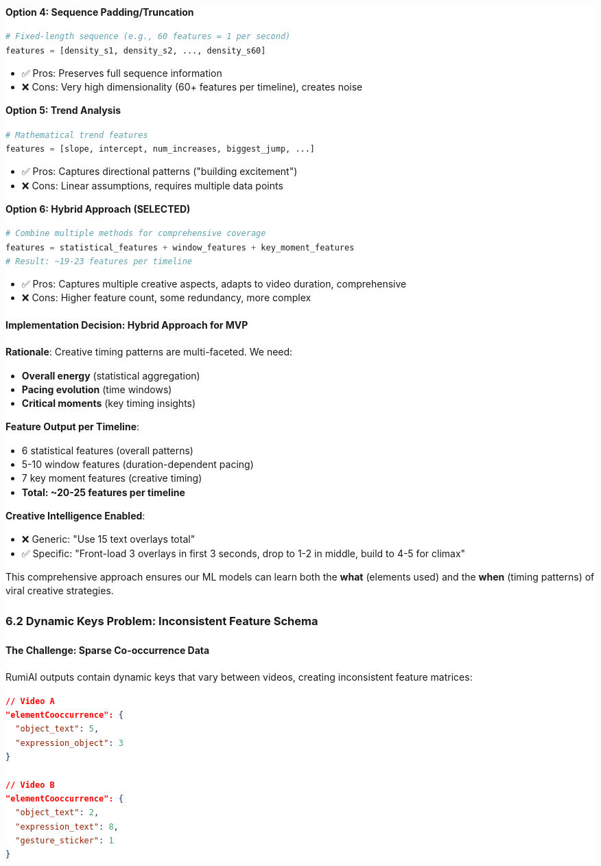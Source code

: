 **Option 4: Sequence Padding/Truncation**
```python
# Fixed-length sequence (e.g., 60 features = 1 per second)  
features = [density_s1, density_s2, ..., density_s60]
```
- ✅ Pros: Preserves full sequence information
- ❌ Cons: Very high dimensionality (60+ features per timeline), creates noise

**Option 5: Trend Analysis**
```python
# Mathematical trend features
features = [slope, intercept, num_increases, biggest_jump, ...]  
```
- ✅ Pros: Captures directional patterns ("building excitement")
- ❌ Cons: Linear assumptions, requires multiple data points

**Option 6: Hybrid Approach (SELECTED)**
```python
# Combine multiple methods for comprehensive coverage
features = statistical_features + window_features + key_moment_features
# Result: ~19-23 features per timeline
```
- ✅ Pros: Captures multiple creative aspects, adapts to video duration, comprehensive
- ❌ Cons: Higher feature count, some redundancy, more complex

#### Implementation Decision: Hybrid Approach for MVP

**Rationale**: Creative timing patterns are multi-faceted. We need:
- **Overall energy** (statistical aggregation)
- **Pacing evolution** (time windows) 
- **Critical moments** (key timing insights)

**Feature Output per Timeline**:
- 6 statistical features (overall patterns)
- 5-10 window features (duration-dependent pacing)
- 7 key moment features (creative timing)
- **Total: ~20-25 features per timeline**

**Creative Intelligence Enabled**:
- ❌ Generic: "Use 15 text overlays total"  
- ✅ Specific: "Front-load 3 overlays in first 3 seconds, drop to 1-2 in middle, build to 4-5 for climax"

This comprehensive approach ensures our ML models can learn both the **what** (elements used) and the **when** (timing patterns) of viral creative strategies.

### 6.2 Dynamic Keys Problem: Inconsistent Feature Schema

#### The Challenge: Sparse Co-occurrence Data

RumiAI outputs contain dynamic keys that vary between videos, creating inconsistent feature matrices:

```json
// Video A
"elementCooccurrence": {
  "object_text": 5,
  "expression_object": 3
}

// Video B  
"elementCooccurrence": {
  "object_text": 2,
  "expression_text": 8,
  "gesture_sticker": 1
}
```
